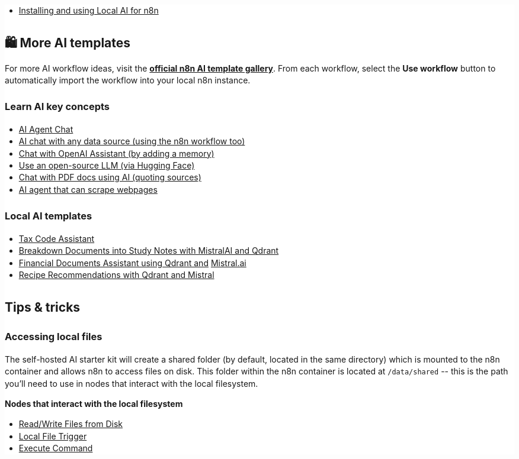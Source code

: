 - [Installing and using Local AI for n8n](https://www.youtube.com/watch?v=xz_X2N-hPg0)

## 🛍️ More AI templates

For more AI workflow ideas, visit the [**official n8n AI template
gallery**](https://n8n.io/workflows/categories/ai/). From each workflow,
select the **Use workflow** button to automatically import the workflow into
your local n8n instance.

### Learn AI key concepts

- [AI Agent Chat](https://n8n.io/workflows/1954-ai-agent-chat/)
- [AI chat with any data source (using the n8n workflow too)](https://n8n.io/workflows/2026-ai-chat-with-any-data-source-using-the-n8n-workflow-tool/)
- [Chat with OpenAI Assistant (by adding a memory)](https://n8n.io/workflows/2098-chat-with-openai-assistant-by-adding-a-memory/)
- [Use an open-source LLM (via Hugging Face)](https://n8n.io/workflows/1980-use-an-open-source-llm-via-huggingface/)
- [Chat with PDF docs using AI (quoting sources)](https://n8n.io/workflows/2165-chat-with-pdf-docs-using-ai-quoting-sources/)
- [AI agent that can scrape webpages](https://n8n.io/workflows/2006-ai-agent-that-can-scrape-webpages/)

### Local AI templates

- [Tax Code Assistant](https://n8n.io/workflows/2341-build-a-tax-code-assistant-with-qdrant-mistralai-and-openai/)
- [Breakdown Documents into Study Notes with MistralAI and Qdrant](https://n8n.io/workflows/2339-breakdown-documents-into-study-notes-using-templating-mistralai-and-qdrant/)
- [Financial Documents Assistant using Qdrant and](https://n8n.io/workflows/2335-build-a-financial-documents-assistant-using-qdrant-and-mistralai/) [Mistral.ai](http://mistral.ai/)
- [Recipe Recommendations with Qdrant and Mistral](https://n8n.io/workflows/2333-recipe-recommendations-with-qdrant-and-mistral/)

## Tips & tricks

### Accessing local files

The self-hosted AI starter kit will create a shared folder (by default,
located in the same directory) which is mounted to the n8n container and
allows n8n to access files on disk. This folder within the n8n container is
located at `/data/shared` -- this is the path you’ll need to use in nodes that
interact with the local filesystem.

**Nodes that interact with the local filesystem**

- [Read/Write Files from Disk](https://docs.n8n.io/integrations/builtin/core-nodes/n8n-nodes-base.filesreadwrite/)
- [Local File Trigger](https://docs.n8n.io/integrations/builtin/core-nodes/n8n-nodes-base.localfiletrigger/)
- [Execute Command](https://docs.n8n.io/integrations/builtin/core-nodes/n8n-nodes-base.executecommand/)
